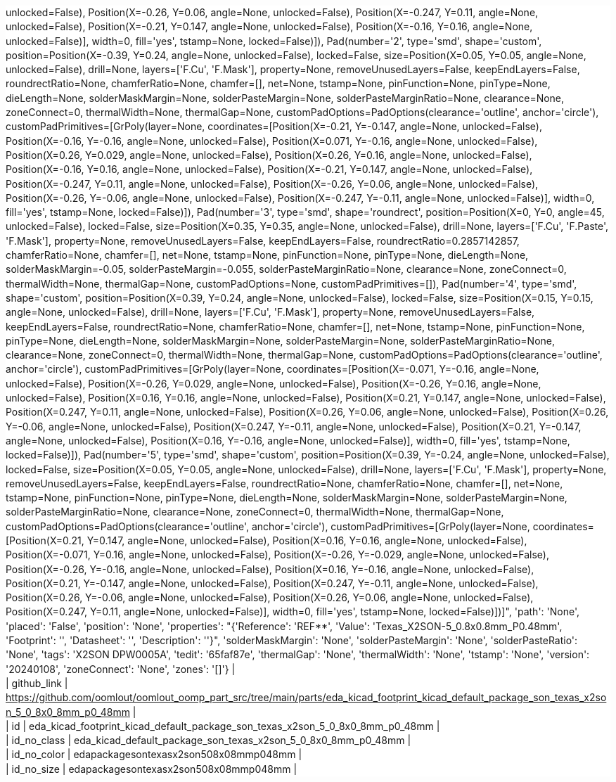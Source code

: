 unlocked=False), Position(X=-0.26, Y=0.06, angle=None, unlocked=False), Position(X=-0.247, Y=0.11, angle=None, unlocked=False), Position(X=-0.21, Y=0.147, angle=None, unlocked=False), Position(X=-0.16, Y=0.16, angle=None, unlocked=False)], width=0, fill='yes', tstamp=None, locked=False)]), Pad(number='2', type='smd', shape='custom', position=Position(X=-0.39, Y=0.24, angle=None, unlocked=False), locked=False, size=Position(X=0.05, Y=0.05, angle=None, unlocked=False), drill=None, layers=['F.Cu', 'F.Mask'], property=None, removeUnusedLayers=False, keepEndLayers=False, roundrectRatio=None, chamferRatio=None, chamfer=[], net=None, tstamp=None, pinFunction=None, pinType=None, dieLength=None, solderMaskMargin=None, solderPasteMargin=None, solderPasteMarginRatio=None, clearance=None, zoneConnect=0, thermalWidth=None, thermalGap=None, customPadOptions=PadOptions(clearance='outline', anchor='circle'), customPadPrimitives=[GrPoly(layer=None, coordinates=[Position(X=-0.21, Y=-0.147, angle=None, unlocked=False), Position(X=-0.16, Y=-0.16, angle=None, unlocked=False), Position(X=0.071, Y=-0.16, angle=None, unlocked=False), Position(X=0.26, Y=0.029, angle=None, unlocked=False), Position(X=0.26, Y=0.16, angle=None, unlocked=False), Position(X=-0.16, Y=0.16, angle=None, unlocked=False), Position(X=-0.21, Y=0.147, angle=None, unlocked=False), Position(X=-0.247, Y=0.11, angle=None, unlocked=False), Position(X=-0.26, Y=0.06, angle=None, unlocked=False), Position(X=-0.26, Y=-0.06, angle=None, unlocked=False), Position(X=-0.247, Y=-0.11, angle=None, unlocked=False)], width=0, fill='yes', tstamp=None, locked=False)]), Pad(number='3', type='smd', shape='roundrect', position=Position(X=0, Y=0, angle=45, unlocked=False), locked=False, size=Position(X=0.35, Y=0.35, angle=None, unlocked=False), drill=None, layers=['F.Cu', 'F.Paste', 'F.Mask'], property=None, removeUnusedLayers=False, keepEndLayers=False, roundrectRatio=0.2857142857, chamferRatio=None, chamfer=[], net=None, tstamp=None, pinFunction=None, pinType=None, dieLength=None, solderMaskMargin=-0.05, solderPasteMargin=-0.055, solderPasteMarginRatio=None, clearance=None, zoneConnect=0, thermalWidth=None, thermalGap=None, customPadOptions=None, customPadPrimitives=[]), Pad(number='4', type='smd', shape='custom', position=Position(X=0.39, Y=0.24, angle=None, unlocked=False), locked=False, size=Position(X=0.15, Y=0.15, angle=None, unlocked=False), drill=None, layers=['F.Cu', 'F.Mask'], property=None, removeUnusedLayers=False, keepEndLayers=False, roundrectRatio=None, chamferRatio=None, chamfer=[], net=None, tstamp=None, pinFunction=None, pinType=None, dieLength=None, solderMaskMargin=None, solderPasteMargin=None, solderPasteMarginRatio=None, clearance=None, zoneConnect=0, thermalWidth=None, thermalGap=None, customPadOptions=PadOptions(clearance='outline', anchor='circle'), customPadPrimitives=[GrPoly(layer=None, coordinates=[Position(X=-0.071, Y=-0.16, angle=None, unlocked=False), Position(X=-0.26, Y=0.029, angle=None, unlocked=False), Position(X=-0.26, Y=0.16, angle=None, unlocked=False), Position(X=0.16, Y=0.16, angle=None, unlocked=False), Position(X=0.21, Y=0.147, angle=None, unlocked=False), Position(X=0.247, Y=0.11, angle=None, unlocked=False), Position(X=0.26, Y=0.06, angle=None, unlocked=False), Position(X=0.26, Y=-0.06, angle=None, unlocked=False), Position(X=0.247, Y=-0.11, angle=None, unlocked=False), Position(X=0.21, Y=-0.147, angle=None, unlocked=False), Position(X=0.16, Y=-0.16, angle=None, unlocked=False)], width=0, fill='yes', tstamp=None, locked=False)]), Pad(number='5', type='smd', shape='custom', position=Position(X=0.39, Y=-0.24, angle=None, unlocked=False), locked=False, size=Position(X=0.05, Y=0.05, angle=None, unlocked=False), drill=None, layers=['F.Cu', 'F.Mask'], property=None, removeUnusedLayers=False, keepEndLayers=False, roundrectRatio=None, chamferRatio=None, chamfer=[], net=None, tstamp=None, pinFunction=None, pinType=None, dieLength=None, solderMaskMargin=None, solderPasteMargin=None, solderPasteMarginRatio=None, clearance=None, zoneConnect=0, thermalWidth=None, thermalGap=None, customPadOptions=PadOptions(clearance='outline', anchor='circle'), customPadPrimitives=[GrPoly(layer=None, coordinates=[Position(X=0.21, Y=0.147, angle=None, unlocked=False), Position(X=0.16, Y=0.16, angle=None, unlocked=False), Position(X=-0.071, Y=0.16, angle=None, unlocked=False), Position(X=-0.26, Y=-0.029, angle=None, unlocked=False), Position(X=-0.26, Y=-0.16, angle=None, unlocked=False), Position(X=0.16, Y=-0.16, angle=None, unlocked=False), Position(X=0.21, Y=-0.147, angle=None, unlocked=False), Position(X=0.247, Y=-0.11, angle=None, unlocked=False), Position(X=0.26, Y=-0.06, angle=None, unlocked=False), Position(X=0.26, Y=0.06, angle=None, unlocked=False), Position(X=0.247, Y=0.11, angle=None, unlocked=False)], width=0, fill='yes', tstamp=None, locked=False)])]", 'path': 'None', 'placed': 'False', 'position': 'None', 'properties': "{'Reference': 'REF**', 'Value': 'Texas_X2SON-5_0.8x0.8mm_P0.48mm', 'Footprint': '', 'Datasheet': '', 'Description': ''}", 'solderMaskMargin': 'None', 'solderPasteMargin': 'None', 'solderPasteRatio': 'None', 'tags': 'X2SON DPW0005A', 'tedit': '65faf87e', 'thermalGap': 'None', 'thermalWidth': 'None', 'tstamp': 'None', 'version': '20240108', 'zoneConnect': 'None', 'zones': '[]'} |  
| github_link | https://github.com/oomlout/oomlout_oomp_part_src/tree/main/parts/eda_kicad_footprint_kicad_default_package_son_texas_x2son_5_0_8x0_8mm_p0_48mm |  
| id | eda_kicad_footprint_kicad_default_package_son_texas_x2son_5_0_8x0_8mm_p0_48mm |  
| id_no_class | eda_kicad_default_package_son_texas_x2son_5_0_8x0_8mm_p0_48mm |  
| id_no_color | edapackagesontexasx2son508x08mmp048mm |  
| id_no_size | edapackagesontexasx2son508x08mmp048mm |  